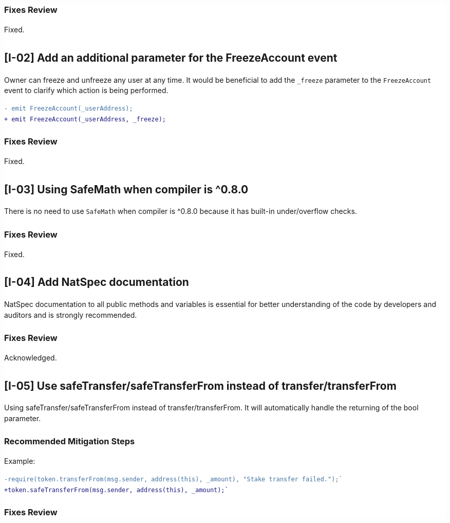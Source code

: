 ### Fixes Review

Fixed.

## [I-02] Add an additional parameter for the FreezeAccount event

Owner can freeze and unfreeze any user at any time. It would be beneficial to add the `_freeze` parameter to the `FreezeAccount` event to clarify which action is being performed.

```diff
- emit FreezeAccount(_userAddress);
+ emit FreezeAccount(_userAddress, _freeze);
```

### Fixes Review

Fixed.

## [I-03] Using SafeMath when compiler is ^0.8.0

There is no need to use `SafeMath` when compiler is ^0.8.0 because it has built-in under/overflow checks.

### Fixes Review

Fixed.

## [I-04] Add NatSpec documentation

NatSpec documentation to all public methods and variables is essential for better understanding of the code by developers and auditors and is strongly recommended.

### Fixes Review

Acknowledged.

## [I-05] Use safeTransfer/safeTransferFrom instead of transfer/transferFrom

Using safeTransfer/safeTransferFrom instead of transfer/transferFrom. It will automatically handle the returning of the bool parameter.

### Recommended Mitigation Steps

Example:

```diff
-require(token.transferFrom(msg.sender, address(this), _amount), "Stake transfer failed.");`
+token.safeTransferFrom(msg.sender, address(this), _amount);`
```

### Fixes Review
